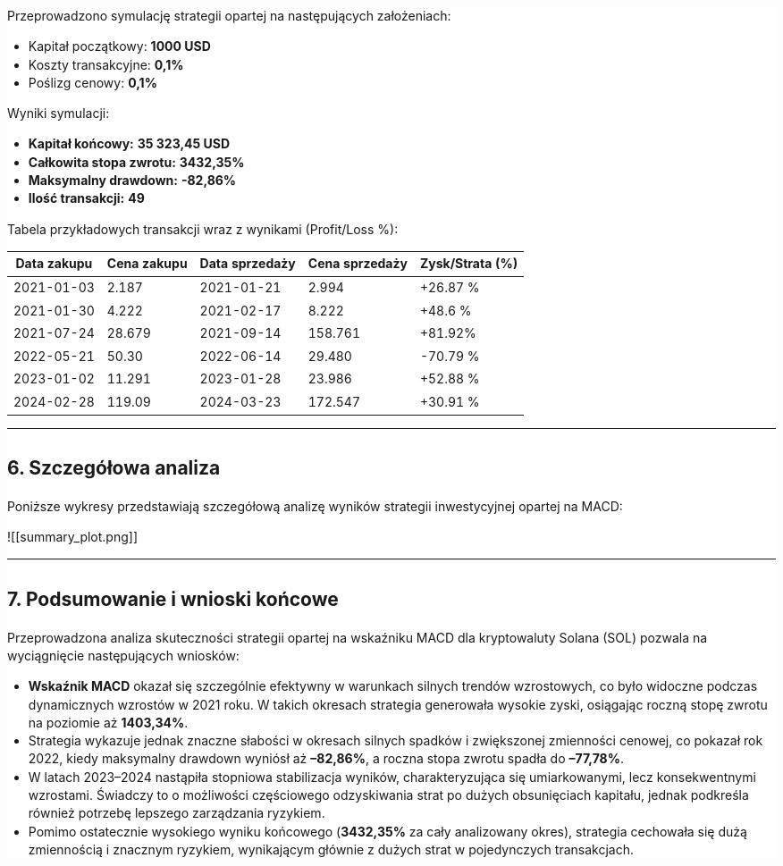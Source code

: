Przeprowadzono symulację strategii opartej na następujących założeniach:

- Kapitał początkowy: **1000 USD**
- Koszty transakcyjne: **0,1%**
- Poślizg cenowy: **0,1%**

Wyniki symulacji:

- **Kapitał końcowy:** **35 323,45 USD**
- **Całkowita stopa zwrotu:** **3432,35%**
- **Maksymalny drawdown:** **-82,86%**
- **Ilość transakcji:** **49**

Tabela przykładowych transakcji wraz z wynikami (Profit/Loss %):

| Data zakupu | Cena zakupu | Data sprzedaży | Cena sprzedaży | Zysk/Strata (%) |
| ----------- | ----------- | -------------- | -------------- | --------------- |
| 2021-01-03  | 2.187       | 2021-01-21     | 2.994          | +26.87 %        |
| 2021-01-30  | 4.222       | 2021-02-17     | 8.222          | +48.6 %         |
| 2021-07-24  | 28.679      | 2021-09-14     | 158.761        | +81.92%         |
| 2022-05-21  | 50.30       | 2022-06-14     | 29.480         | -70.79 %        |
| 2023-01-02  | 11.291      | 2023-01-28     | 23.986         | +52.88 %        |
| 2024-02-28  | 119.09      | 2024-03-23     | 172.547        | +30.91 %        |

---

## 6. Szczegółowa analiza

Poniższe wykresy przedstawiają szczegółową analizę wyników strategii inwestycyjnej opartej na MACD:

![[summary_plot.png]]

---
## 7. Podsumowanie i wnioski końcowe

Przeprowadzona analiza skuteczności strategii opartej na wskaźniku MACD dla kryptowaluty Solana (SOL) pozwala na wyciągnięcie następujących wniosków:

- **Wskaźnik MACD** okazał się szczególnie efektywny w warunkach silnych trendów wzrostowych, co było widoczne podczas dynamicznych wzrostów w 2021 roku. W takich okresach strategia generowała wysokie zyski, osiągając roczną stopę zwrotu na poziomie aż **1403,34%**.
- Strategia wykazuje jednak znaczne słabości w okresach silnych spadków i zwiększonej zmienności cenowej, co pokazał rok 2022, kiedy maksymalny drawdown wyniósł aż **–82,86%**, a roczna stopa zwrotu spadła do **–77,78%**.
- W latach 2023–2024 nastąpiła stopniowa stabilizacja wyników, charakteryzująca się umiarkowanymi, lecz konsekwentnymi wzrostami. Świadczy to o możliwości częściowego odzyskiwania strat po dużych obsunięciach kapitału, jednak podkreśla również potrzebę lepszego zarządzania ryzykiem.
- Pomimo ostatecznie wysokiego wyniku końcowego (**3432,35%** za cały analizowany okres), strategia cechowała się dużą zmiennością i znacznym ryzykiem, wynikającym głównie z dużych strat w pojedynczych transakcjach.
